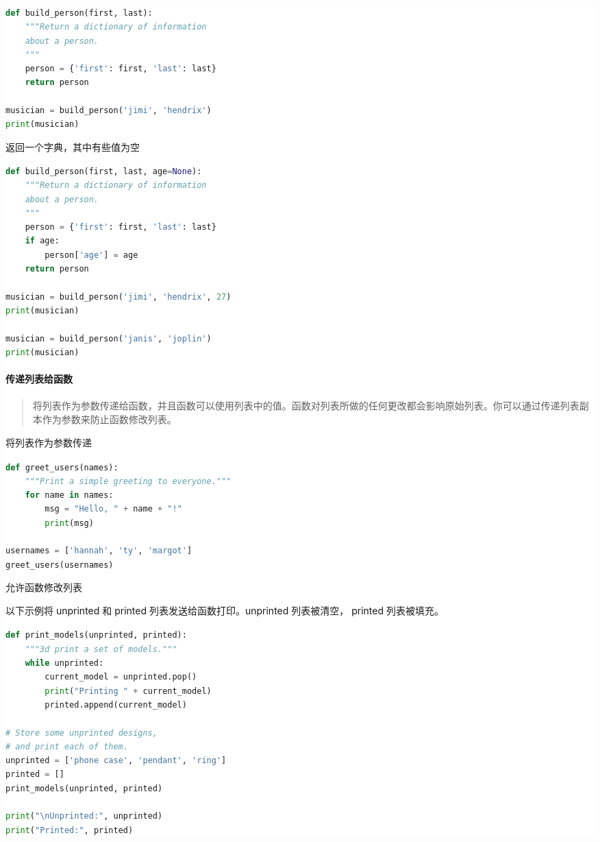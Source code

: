 ````py
def build_person(first, last):
    """Return a dictionary of information
    about a person.
    """
    person = {'first': first, 'last': last}
    return person

musician = build_person('jimi', 'hendrix')
print(musician)
````

返回一个字典，其中有些值为空

````py
def build_person(first, last, age=None):
    """Return a dictionary of information
    about a person.
    """
    person = {'first': first, 'last': last}
    if age:
        person['age'] = age
    return person

musician = build_person('jimi', 'hendrix', 27)
print(musician)

musician = build_person('janis', 'joplin')
print(musician)
````

#### 传递列表给函数

> 将列表作为参数传递给函数，并且函数可以使用列表中的值。函数对列表所做的任何更改都会影响原始列表。你可以通过传递列表副本作为参数来防止函数修改列表。

将列表作为参数传递

````py
def greet_users(names):
    """Print a simple greeting to everyone."""
    for name in names:
        msg = "Hello, " + name + "!"
        print(msg)

usernames = ['hannah', 'ty', 'margot']
greet_users(usernames)
````

允许函数修改列表

以下示例将 unprinted 和 printed 列表发送给函数打印。unprinted 列表被清空， printed 列表被填充。

````py
def print_models(unprinted, printed):
    """3d print a set of models."""
    while unprinted:
        current_model = unprinted.pop()
        print("Printing " + current_model)
        printed.append(current_model)

# Store some unprinted designs,
# and print each of them.
unprinted = ['phone case', 'pendant', 'ring']
printed = []
print_models(unprinted, printed)

print("\nUnprinted:", unprinted)
print("Printed:", printed)
````